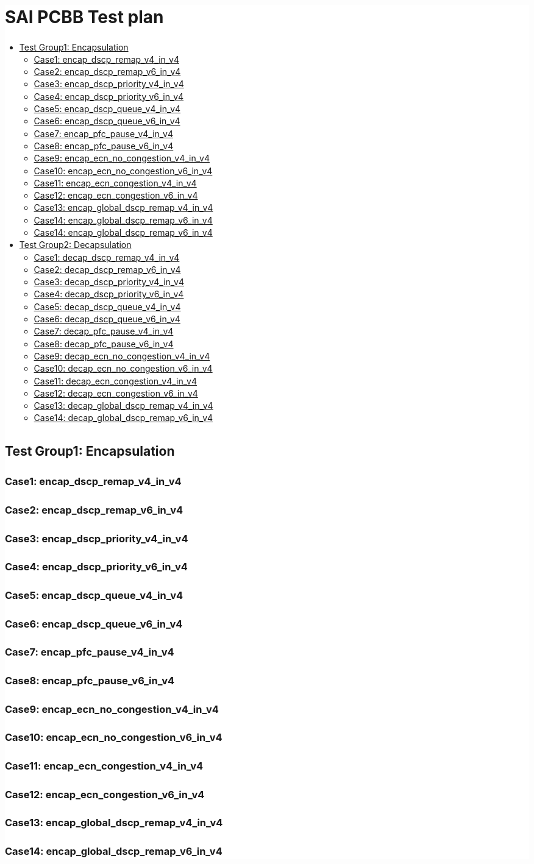 # SAI PCBB Test plan   
- [Test Group1: Encapsulation](#test-group1-encapsulation)
  - [Case1: encap_dscp_remap_v4_in_v4](#case1-encap_dscp_remap_v4_in_v4)
  - [Case2: encap_dscp_remap_v6_in_v4](#case2-encap_dscp_remap_v6_in_v4)
  - [Case3: encap_dscp_priority_v4_in_v4](#case3-encap_dscp_priority_v4_in_v4)
  - [Case4: encap_dscp_priority_v6_in_v4](#case4-encap_dscp_priority_v6_in_v4)
  - [Case5: encap_dscp_queue_v4_in_v4](#case5-encap_dscp_queue_v4_in_v4)
  - [Case6: encap_dscp_queue_v6_in_v4](#case6-encap_dscp_queue_v6_in_v4)
  - [Case7: encap_pfc_pause_v4_in_v4](#case7-encap_pfc_pause_v4_in_v4)
  - [Case8: encap_pfc_pause_v6_in_v4](#case8-encap_pfc_pause_v6_in_v4)
  - [Case9: encap_ecn_no_congestion_v4_in_v4](#case9-encap_ecn_no_congestion_v4_in_v4)
  - [Case10: encap_ecn_no_congestion_v6_in_v4](#case10-encap_ecn_no_congestion_v6_in_v4)
  - [Case11: encap_ecn_congestion_v4_in_v4](#case11-encap_ecn_congestion_v4_in_v4)
  - [Case12: encap_ecn_congestion_v6_in_v4](#case12-encap_ecn_congestion_v6_in_v4)
  - [Case13: encap_global_dscp_remap_v4_in_v4](#case13-encap_global_dscp_remap_v4_in_v4)
  - [Case14: encap_global_dscp_remap_v6_in_v4](#case14-encap_global_dscp_remap_v6_in_v4)
  - [Case14: encap_global_dscp_remap_v6_in_v4](#case14-encap_global_dscp_remap_v6_in_v4-1)
- [Test Group2: Decapsulation](#test-group2-decapsulation)
  - [Case1: decap_dscp_remap_v4_in_v4](#case1-decap_dscp_remap_v4_in_v4)
  - [Case2: decap_dscp_remap_v6_in_v4](#case2-decap_dscp_remap_v6_in_v4)
  - [Case3: decap_dscp_priority_v4_in_v4](#case3-decap_dscp_priority_v4_in_v4)
  - [Case4: decap_dscp_priority_v6_in_v4](#case4-decap_dscp_priority_v6_in_v4)
  - [Case5: decap_dscp_queue_v4_in_v4](#case5-decap_dscp_queue_v4_in_v4)
  - [Case6: decap_dscp_queue_v6_in_v4](#case6-decap_dscp_queue_v6_in_v4)
  - [Case7: decap_pfc_pause_v4_in_v4](#case7-decap_pfc_pause_v4_in_v4)
  - [Case8: decap_pfc_pause_v6_in_v4](#case8-decap_pfc_pause_v6_in_v4)
  - [Case9: decap_ecn_no_congestion_v4_in_v4](#case9-decap_ecn_no_congestion_v4_in_v4)
  - [Case10: decap_ecn_no_congestion_v6_in_v4](#case10-decap_ecn_no_congestion_v6_in_v4)
  - [Case11: decap_ecn_congestion_v4_in_v4](#case11-decap_ecn_congestion_v4_in_v4)
  - [Case12: decap_ecn_congestion_v6_in_v4](#case12-decap_ecn_congestion_v6_in_v4)
  - [Case13: decap_global_dscp_remap_v4_in_v4](#case13-decap_global_dscp_remap_v4_in_v4)
  - [Case14: decap_global_dscp_remap_v6_in_v4](#case14-decap_global_dscp_remap_v6_in_v4)

## Test Group1: Encapsulation

### Case1: encap_dscp_remap_v4_in_v4
### Case2: encap_dscp_remap_v6_in_v4
### Case3: encap_dscp_priority_v4_in_v4
### Case4: encap_dscp_priority_v6_in_v4
### Case5: encap_dscp_queue_v4_in_v4
### Case6: encap_dscp_queue_v6_in_v4
### Case7: encap_pfc_pause_v4_in_v4
### Case8: encap_pfc_pause_v6_in_v4
### Case9: encap_ecn_no_congestion_v4_in_v4
### Case10: encap_ecn_no_congestion_v6_in_v4
### Case11: encap_ecn_congestion_v4_in_v4
### Case12: encap_ecn_congestion_v6_in_v4
### Case13: encap_global_dscp_remap_v4_in_v4
### Case14: encap_global_dscp_remap_v6_in_v4
